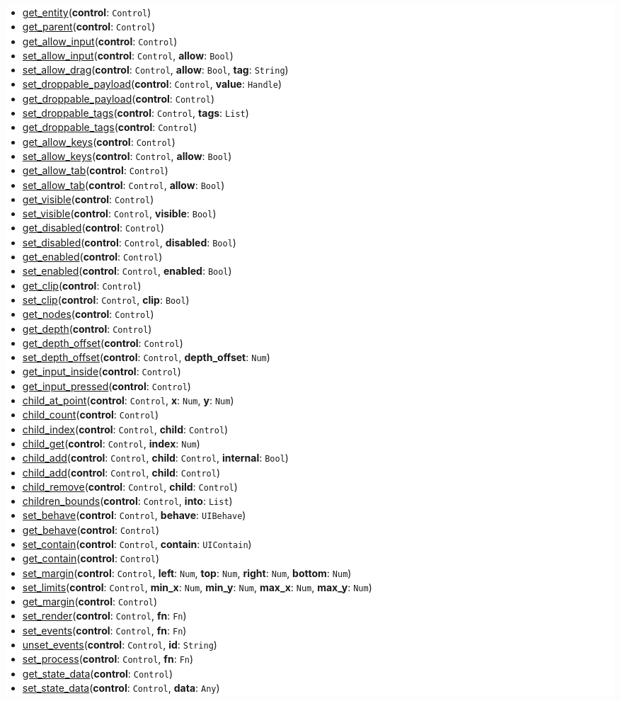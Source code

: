 - [get_entity](#Control.get_entity)(**control**: `Control`)
- [get_parent](#Control.get_parent)(**control**: `Control`)
- [get_allow_input](#Control.get_allow_input)(**control**: `Control`)
- [set_allow_input](#Control.set_allow_input+2)(**control**: `Control`, **allow**: `Bool`)
- [set_allow_drag](#Control.set_allow_drag+3)(**control**: `Control`, **allow**: `Bool`, **tag**: `String`)
- [set_droppable_payload](#Control.set_droppable_payload+2)(**control**: `Control`, **value**: `Handle`)
- [get_droppable_payload](#Control.get_droppable_payload)(**control**: `Control`)
- [set_droppable_tags](#Control.set_droppable_tags+2)(**control**: `Control`, **tags**: `List`)
- [get_droppable_tags](#Control.get_droppable_tags)(**control**: `Control`)
- [get_allow_keys](#Control.get_allow_keys)(**control**: `Control`)
- [set_allow_keys](#Control.set_allow_keys+2)(**control**: `Control`, **allow**: `Bool`)
- [get_allow_tab](#Control.get_allow_tab)(**control**: `Control`)
- [set_allow_tab](#Control.set_allow_tab+2)(**control**: `Control`, **allow**: `Bool`)
- [get_visible](#Control.get_visible)(**control**: `Control`)
- [set_visible](#Control.set_visible+2)(**control**: `Control`, **visible**: `Bool`)
- [get_disabled](#Control.get_disabled)(**control**: `Control`)
- [set_disabled](#Control.set_disabled+2)(**control**: `Control`, **disabled**: `Bool`)
- [get_enabled](#Control.get_enabled)(**control**: `Control`)
- [set_enabled](#Control.set_enabled+2)(**control**: `Control`, **enabled**: `Bool`)
- [get_clip](#Control.get_clip)(**control**: `Control`)
- [set_clip](#Control.set_clip+2)(**control**: `Control`, **clip**: `Bool`)
- [get_nodes](#Control.get_nodes)(**control**: `Control`)
- [get_depth](#Control.get_depth)(**control**: `Control`)
- [get_depth_offset](#Control.get_depth_offset)(**control**: `Control`)
- [set_depth_offset](#Control.set_depth_offset+2)(**control**: `Control`, **depth_offset**: `Num`)
- [get_input_inside](#Control.get_input_inside)(**control**: `Control`)
- [get_input_pressed](#Control.get_input_pressed)(**control**: `Control`)
- [child_at_point](#Control.child_at_point+3)(**control**: `Control`, **x**: `Num`, **y**: `Num`)
- [child_count](#Control.child_count)(**control**: `Control`)
- [child_index](#Control.child_index+2)(**control**: `Control`, **child**: `Control`)
- [child_get](#Control.child_get+2)(**control**: `Control`, **index**: `Num`)
- [child_add](#Control.child_add+3)(**control**: `Control`, **child**: `Control`, **internal**: `Bool`)
- [child_add](#Control.child_add+2)(**control**: `Control`, **child**: `Control`)
- [child_remove](#Control.child_remove+2)(**control**: `Control`, **child**: `Control`)
- [children_bounds](#Control.children_bounds+2)(**control**: `Control`, **into**: `List`)
- [set_behave](#Control.set_behave+2)(**control**: `Control`, **behave**: `UIBehave`)
- [get_behave](#Control.get_behave)(**control**: `Control`)
- [set_contain](#Control.set_contain+2)(**control**: `Control`, **contain**: `UIContain`)
- [get_contain](#Control.get_contain)(**control**: `Control`)
- [set_margin](#Control.set_margin+5)(**control**: `Control`, **left**: `Num`, **top**: `Num`, **right**: `Num`, **bottom**: `Num`)
- [set_limits](#Control.set_limits+5)(**control**: `Control`, **min_x**: `Num`, **min_y**: `Num`, **max_x**: `Num`, **max_y**: `Num`)
- [get_margin](#Control.get_margin)(**control**: `Control`)
- [set_render](#Control.set_render+2)(**control**: `Control`, **fn**: `Fn`)
- [set_events](#Control.set_events+2)(**control**: `Control`, **fn**: `Fn`)
- [unset_events](#Control.unset_events+2)(**control**: `Control`, **id**: `String`)
- [set_process](#Control.set_process+2)(**control**: `Control`, **fn**: `Fn`)
- [get_state_data](#Control.get_state_data)(**control**: `Control`)
- [set_state_data](#Control.set_state_data+2)(**control**: `Control`, **data**: `Any`)
